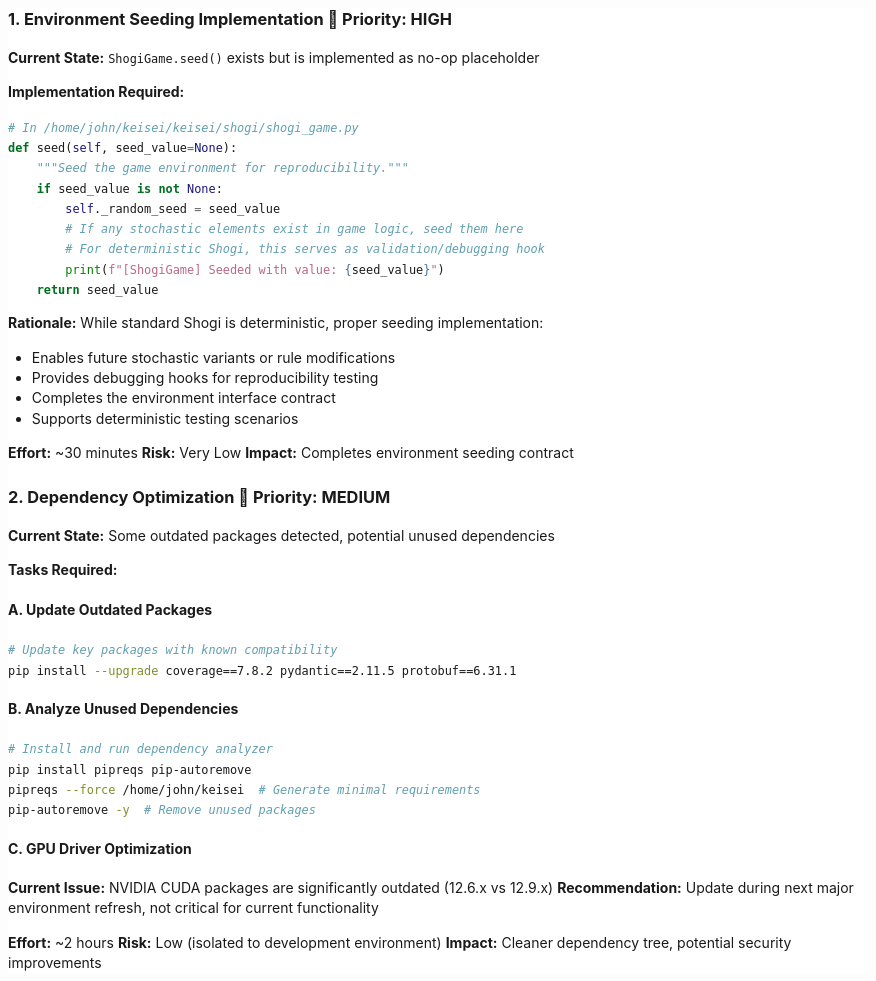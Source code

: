 ### 1. **Environment Seeding Implementation** 🎯 **Priority: HIGH**

**Current State:** `ShogiGame.seed()` exists but is implemented as no-op placeholder

**Implementation Required:**

```python
# In /home/john/keisei/keisei/shogi/shogi_game.py
def seed(self, seed_value=None):
    """Seed the game environment for reproducibility."""
    if seed_value is not None:
        self._random_seed = seed_value
        # If any stochastic elements exist in game logic, seed them here
        # For deterministic Shogi, this serves as validation/debugging hook
        print(f"[ShogiGame] Seeded with value: {seed_value}")
    return seed_value
```

**Rationale:** While standard Shogi is deterministic, proper seeding implementation:
- Enables future stochastic variants or rule modifications
- Provides debugging hooks for reproducibility testing
- Completes the environment interface contract
- Supports deterministic testing scenarios

**Effort:** ~30 minutes
**Risk:** Very Low
**Impact:** Completes environment seeding contract

### 2. **Dependency Optimization** 🎯 **Priority: MEDIUM**

**Current State:** Some outdated packages detected, potential unused dependencies

**Tasks Required:**

#### A. **Update Outdated Packages**
```bash
# Update key packages with known compatibility
pip install --upgrade coverage==7.8.2 pydantic==2.11.5 protobuf==6.31.1
```

#### B. **Analyze Unused Dependencies**
```bash
# Install and run dependency analyzer
pip install pipreqs pip-autoremove
pipreqs --force /home/john/keisei  # Generate minimal requirements
pip-autoremove -y  # Remove unused packages
```

#### C. **GPU Driver Optimization**
**Current Issue:** NVIDIA CUDA packages are significantly outdated (12.6.x vs 12.9.x)
**Recommendation:** Update during next major environment refresh, not critical for current functionality

**Effort:** ~2 hours
**Risk:** Low (isolated to development environment)
**Impact:** Cleaner dependency tree, potential security improvements
